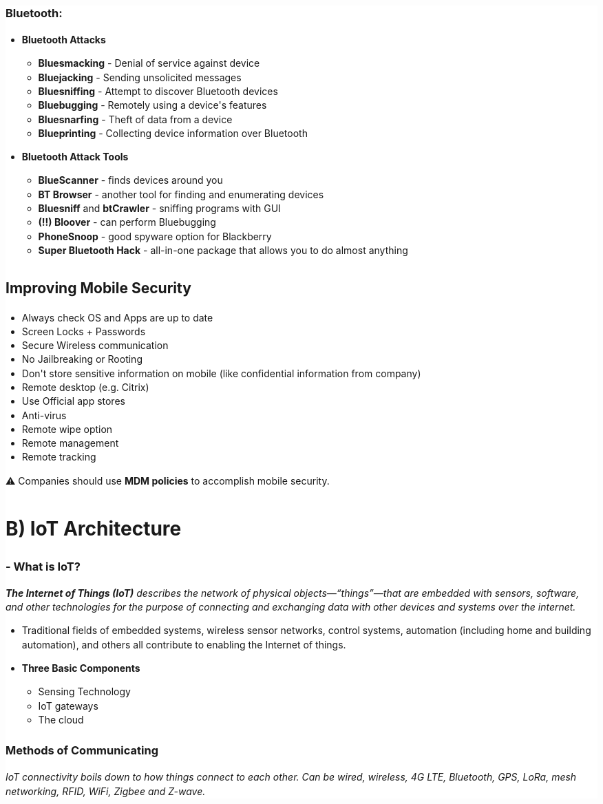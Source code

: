 ### Bluetooth:
- **Bluetooth Attacks**
  - **Bluesmacking** - Denial of service against device
  - **Bluejacking** - Sending unsolicited messages
  - **Bluesniffing** - Attempt to discover Bluetooth devices
  - **Bluebugging** - Remotely using a device's features
  - **Bluesnarfing** - Theft of data from a device
  - **Blueprinting** - Collecting device information over Bluetooth

- **Bluetooth Attack Tools**
  - **BlueScanner** - finds devices around you
  - **BT Browser** - another tool for finding and enumerating devices
  - **Bluesniff** and **btCrawler** - sniffing programs with GUI
  - **(!!) Bloover** - can perform Bluebugging
  - **PhoneSnoop** - good spyware option for Blackberry
  - **Super Bluetooth Hack** - all-in-one package that allows you to do almost anything

## Improving Mobile Security
- Always check OS and Apps are up to date
- Screen Locks + Passwords
- Secure Wireless communication
- No Jailbreaking or Rooting
- Don't store sensitive information on mobile (like confidential information from company)
- Remote desktop (e.g. Citrix)
- Use Official app stores
- Anti-virus
- Remote wipe option
- Remote management
- Remote tracking

⚠️ Companies should use **MDM policies** to accomplish mobile security.


# B) IoT Architecture

### - What is IoT?
***The Internet of Things (IoT)** describes the network of physical objects—“things”—that are embedded with sensors, software, and other technologies for the purpose of connecting and exchanging data with other devices and systems over the internet.*

- Traditional fields of embedded systems, wireless sensor networks, control systems, automation (including home and building automation), and others all contribute to enabling the Internet of things.

- **Three Basic Components**
  - Sensing Technology
  - IoT gateways
  - The cloud

### Methods of Communicating
*IoT connectivity boils down to how things connect to each other. Can be wired, wireless, 4G LTE, Bluetooth, GPS, LoRa, mesh networking, RFID, WiFi, Zigbee and Z-wave.*
